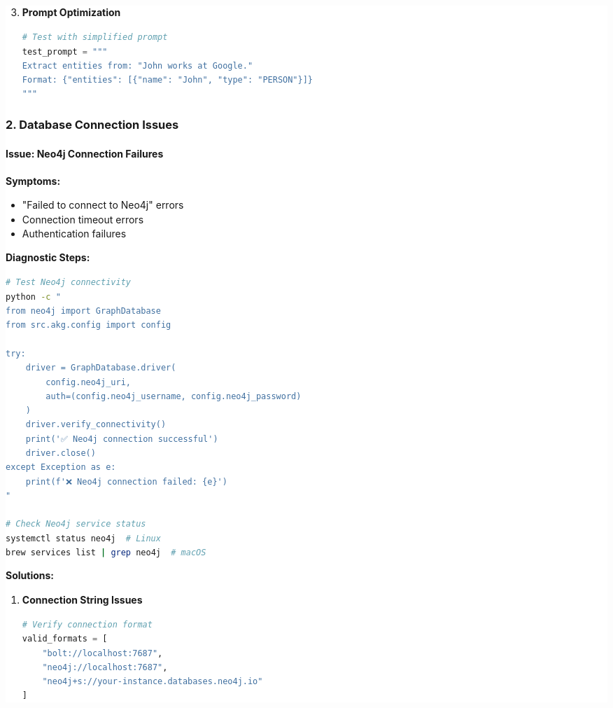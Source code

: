 3. **Prompt Optimization**
   ```python
   # Test with simplified prompt
   test_prompt = """
   Extract entities from: "John works at Google."
   Format: {"entities": [{"name": "John", "type": "PERSON"}]}
   """
   ```

### 2. Database Connection Issues

#### Issue: Neo4j Connection Failures

**Symptoms:**
- "Failed to connect to Neo4j" errors
- Connection timeout errors
- Authentication failures

**Diagnostic Steps:**

```bash
# Test Neo4j connectivity
python -c "
from neo4j import GraphDatabase
from src.akg.config import config

try:
    driver = GraphDatabase.driver(
        config.neo4j_uri,
        auth=(config.neo4j_username, config.neo4j_password)
    )
    driver.verify_connectivity()
    print('✅ Neo4j connection successful')
    driver.close()
except Exception as e:
    print(f'❌ Neo4j connection failed: {e}')
"

# Check Neo4j service status
systemctl status neo4j  # Linux
brew services list | grep neo4j  # macOS
```

**Solutions:**

1. **Connection String Issues**
   ```python
   # Verify connection format
   valid_formats = [
       "bolt://localhost:7687",
       "neo4j://localhost:7687", 
       "neo4j+s://your-instance.databases.neo4j.io"
   ]
   ```
